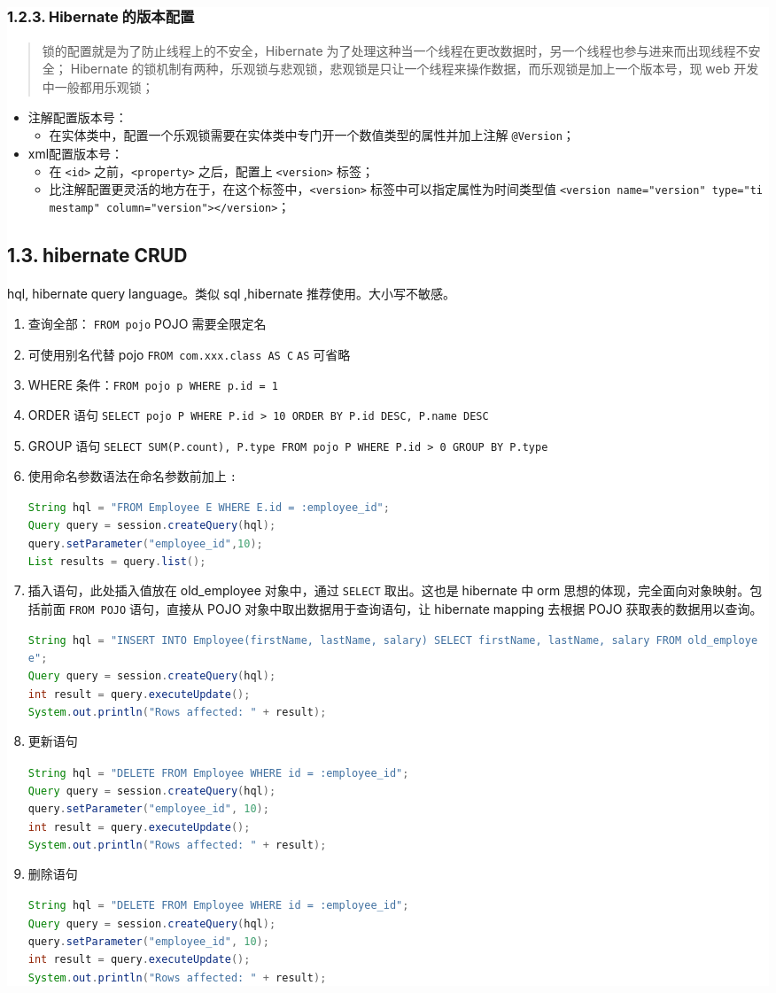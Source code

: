 ### 1.2.3. Hibernate 的版本配置

> 锁的配置就是为了防止线程上的不安全，Hibernate 为了处理这种当一个线程在更改数据时，另一个线程也参与进来而出现线程不安全；
> Hibernate 的锁机制有两种，乐观锁与悲观锁，悲观锁是只让一个线程来操作数据，而乐观锁是加上一个版本号，现 web 开发中一般都用乐观锁；

- 注解配置版本号：
    - 在实体类中，配置一个乐观锁需要在实体类中专门开一个数值类型的属性并加上注解 `@Version`；
- xml配置版本号：
    - 在 `<id>` 之前，`<property>` 之后，配置上 `<version>` 标签；
    - 比注解配置更灵活的地方在于，在这个标签中，`<version>` 标签中可以指定属性为时间类型值 `<version name="version" type="timestamp" column="version"></version>`；

## 1.3. hibernate CRUD

hql, hibernate query language。类似 sql ,hibernate 推荐使用。大小写不敏感。

1. 查询全部： `FROM pojo` POJO 需要全限定名
2. 可使用别名代替 pojo `FROM com.xxx.class AS C` `AS` 可省略
3. WHERE 条件：`FROM pojo p WHERE p.id = 1`
4. ORDER 语句 `SELECT pojo P WHERE P.id > 10 ORDER BY P.id DESC, P.name DESC`
5. GROUP 语句 `SELECT SUM(P.count), P.type FROM pojo P WHERE P.id > 0 GROUP BY P.type`
6. 使用命名参数语法在命名参数前加上 `:`

   ```java
   String hql = "FROM Employee E WHERE E.id = :employee_id";
   Query query = session.createQuery(hql);
   query.setParameter("employee_id",10);
   List results = query.list();
   ```

7. 插入语句，此处插入值放在 old_employee 对象中，通过 `SELECT` 取出。这也是 hibernate 中 orm 思想的体现，完全面向对象映射。包括前面 `FROM POJO` 语句，直接从 POJO 对象中取出数据用于查询语句，让 hibernate mapping 去根据 POJO 获取表的数据用以查询。

   ```java
   String hql = "INSERT INTO Employee(firstName, lastName, salary) SELECT firstName, lastName, salary FROM old_employee";
   Query query = session.createQuery(hql);
   int result = query.executeUpdate();
   System.out.println("Rows affected: " + result);
   ```

8. 更新语句

   ```java
   String hql = "DELETE FROM Employee WHERE id = :employee_id";
   Query query = session.createQuery(hql);
   query.setParameter("employee_id", 10);
   int result = query.executeUpdate();
   System.out.println("Rows affected: " + result);
   ```

9. 删除语句

   ```java
   String hql = "DELETE FROM Employee WHERE id = :employee_id";
   Query query = session.createQuery(hql);
   query.setParameter("employee_id", 10);
   int result = query.executeUpdate();
   System.out.println("Rows affected: " + result);
   ```
